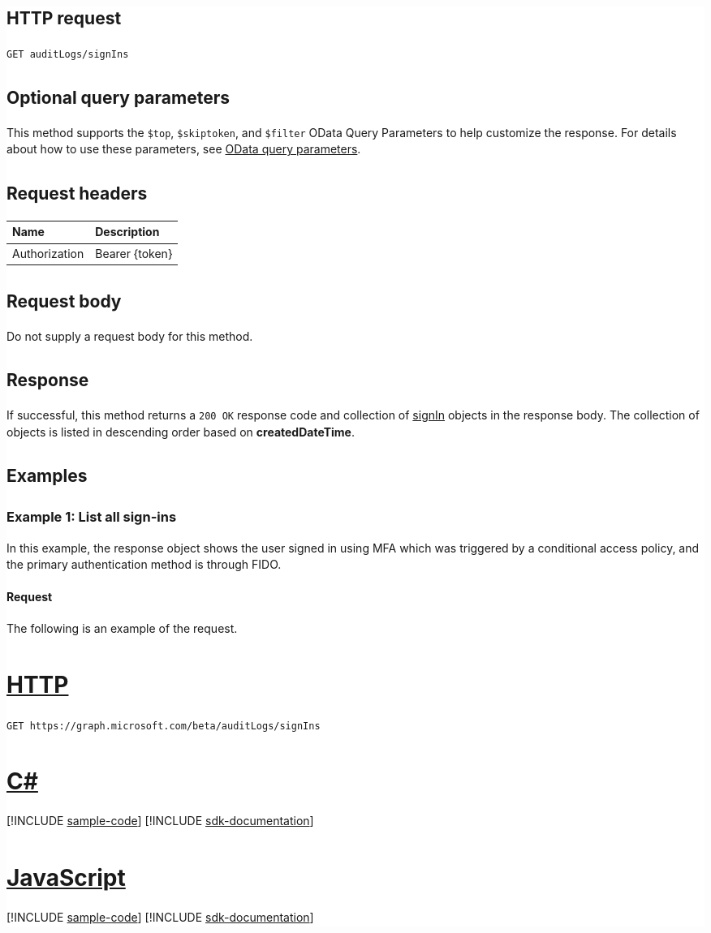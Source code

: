 ## HTTP request

```http
GET auditLogs/signIns
```

## Optional query parameters

This method supports the `$top`, `$skiptoken`, and `$filter` OData Query Parameters to help customize the response. For details about how to use these parameters, see [OData query parameters](/graph/query-parameters).

## Request headers

| Name      |Description|
|:----------|:----------|
| Authorization | Bearer {token} |

## Request body

Do not supply a request body for this method.

## Response

If successful, this method returns a `200 OK` response code and collection of [signIn](../resources/signin.md) objects in the response body. The collection of objects is listed in descending order based on **createdDateTime**.

## Examples

### Example 1: List all sign-ins
In this example, the response object shows the user signed in using MFA which was triggered by a conditional access policy, and the primary authentication method is through FIDO.

#### Request

The following is an example of the request.

# [HTTP](#tab/http)

```msgraph-interactive
GET https://graph.microsoft.com/beta/auditLogs/signIns
```
# [C#](#tab/csharp)
[!INCLUDE [sample-code](../includes/snippets/csharp/get-signins-1-csharp-snippets.md)]
[!INCLUDE [sdk-documentation](../includes/snippets/snippets-sdk-documentation-link.md)]

# [JavaScript](#tab/javascript)
[!INCLUDE [sample-code](../includes/snippets/javascript/get-signins-1-javascript-snippets.md)]
[!INCLUDE [sdk-documentation](../includes/snippets/snippets-sdk-documentation-link.md)]
